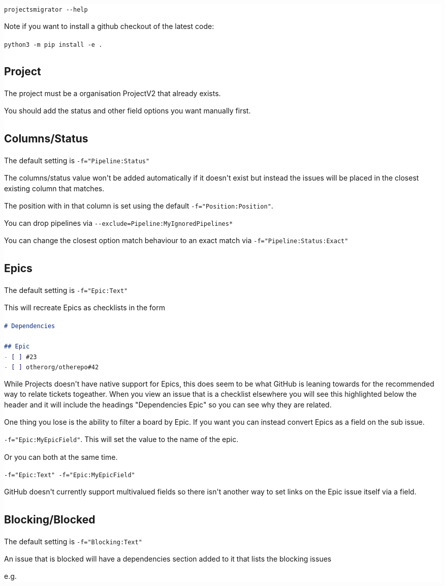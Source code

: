```
projectsmigrator --help
```


Note if you want to install a github checkout of the latest code:
```
python3 -m pip install -e .
```

## Project

The project must be a organisation ProjectV2 that already exists.

You should add the status and other field options you want manually first.


## Columns/Status
The default setting is ```-f="Pipeline:Status"```

The columns/status value won't be added automatically if it doesn't exist but instead
the issues will be placed in the closest existing column that matches.

The position with in that column is set using the default ```-f="Position:Position"```.

You can drop pipelines via ```--exclude=Pipeline:MyIgnoredPipelines*```

You can change the closest option match behaviour to an exact match via ```-f="Pipeline:Status:Exact"```

## Epics

The default setting is ```-f="Epic:Text"```

This will recreate Epics as checklists in the form

``` markdown
# Dependencies

## Epic
- [ ] #23
- [ ] otherorg/otherepo#42
```

While Projects doesn't have native support for Epics, this does seem to be what GitHub is leaning towards for the recommended way to
relate tickets togeather. When you view an issue that is a checklist elsewhere you will see this highlighted below the header and it
will include the headings "Dependencies Epic" so you can see why they are related.

One thing you lose is the ability to filter a board by Epic. If you want you can instead convert Epics as a field on the sub issue.

```-f="Epic:MyEpicField"```. This will set the value to the name of the epic.

Or you can both at the same time.

```-f="Epic:Text" -f="Epic:MyEpicField"```

GitHub doesn't currently support multivalued fields so there isn't another way to set links on the Epic issue itself via a field.

## Blocking/Blocked

The default setting is ```-f="Blocking:Text"```

An issue that is blocked will have a dependencies section added to it that lists the blocking issues

e.g.
```